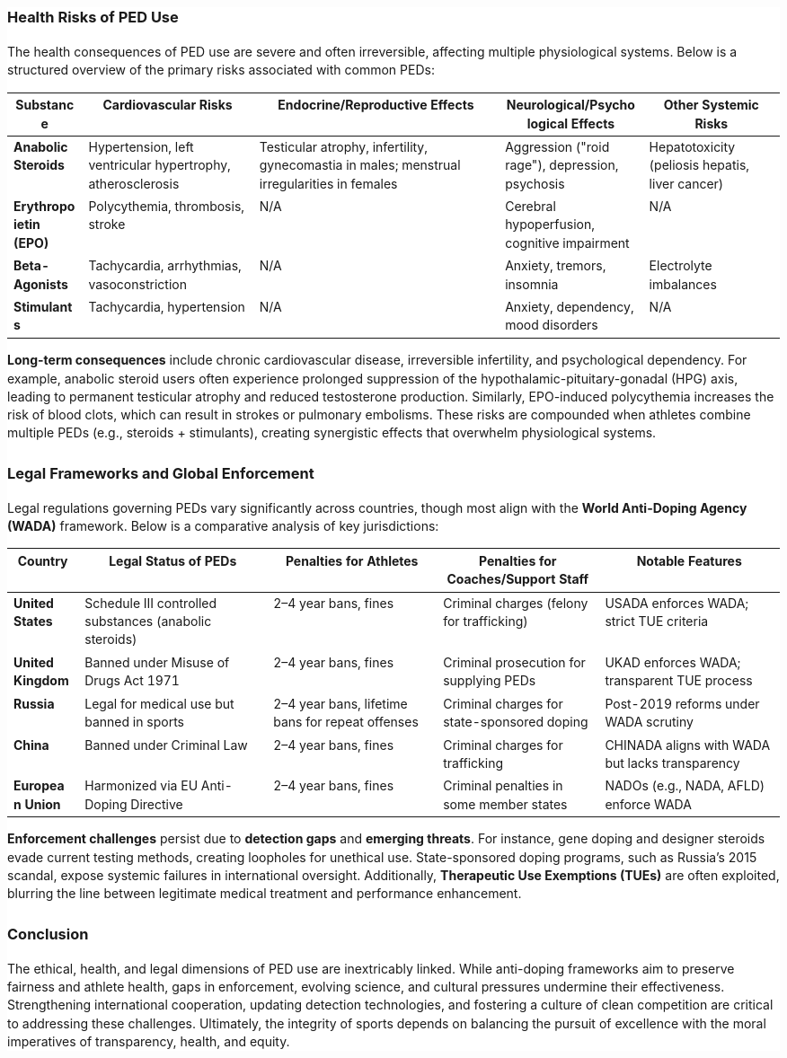 ### **Health Risks of PED Use**  
The health consequences of PED use are severe and often irreversible, affecting multiple physiological systems. Below is a structured overview of the primary risks associated with common PEDs:  

| **Substance** | **Cardiovascular Risks** | **Endocrine/Reproductive Effects** | **Neurological/Psychological Effects** | **Other Systemic Risks** |  
|---------------|--------------------------|------------------------------------|--------------------------------------|--------------------------|  
| **Anabolic Steroids** | Hypertension, left ventricular hypertrophy, atherosclerosis | Testicular atrophy, infertility, gynecomastia in males; menstrual irregularities in females | Aggression ("roid rage"), depression, psychosis | Hepatotoxicity (peliosis hepatis, liver cancer) |  
| **Erythropoietin (EPO)** | Polycythemia, thrombosis, stroke | N/A | Cerebral hypoperfusion, cognitive impairment | N/A |  
| **Beta-Agonists** | Tachycardia, arrhythmias, vasoconstriction | N/A | Anxiety, tremors, insomnia | Electrolyte imbalances |  
| **Stimulants** | Tachycardia, hypertension | N/A | Anxiety, dependency, mood disorders | N/A |  

**Long-term consequences** include chronic cardiovascular disease, irreversible infertility, and psychological dependency. For example, anabolic steroid users often experience prolonged suppression of the hypothalamic-pituitary-gonadal (HPG) axis, leading to permanent testicular atrophy and reduced testosterone production. Similarly, EPO-induced polycythemia increases the risk of blood clots, which can result in strokes or pulmonary embolisms. These risks are compounded when athletes combine multiple PEDs (e.g., steroids + stimulants), creating synergistic effects that overwhelm physiological systems.  

### **Legal Frameworks and Global Enforcement**  
Legal regulations governing PEDs vary significantly across countries, though most align with the **World Anti-Doping Agency (WADA)** framework. Below is a comparative analysis of key jurisdictions:  

| **Country** | **Legal Status of PEDs** | **Penalties for Athletes** | **Penalties for Coaches/Support Staff** | **Notable Features** |  
|-------------|--------------------------|----------------------------|----------------------------------------|----------------------|  
| **United States** | Schedule III controlled substances (anabolic steroids) | 2–4 year bans, fines | Criminal charges (felony for trafficking) | USADA enforces WADA; strict TUE criteria |  
| **United Kingdom** | Banned under Misuse of Drugs Act 1971 | 2–4 year bans, fines | Criminal prosecution for supplying PEDs | UKAD enforces WADA; transparent TUE process |  
| **Russia** | Legal for medical use but banned in sports | 2–4 year bans, lifetime bans for repeat offenses | Criminal charges for state-sponsored doping | Post-2019 reforms under WADA scrutiny |  
| **China** | Banned under Criminal Law | 2–4 year bans, fines | Criminal charges for trafficking | CHINADA aligns with WADA but lacks transparency |  
| **European Union** | Harmonized via EU Anti-Doping Directive | 2–4 year bans, fines | Criminal penalties in some member states | NADOs (e.g., NADA, AFLD) enforce WADA |  

**Enforcement challenges** persist due to **detection gaps** and **emerging threats**. For instance, gene doping and designer steroids evade current testing methods, creating loopholes for unethical use. State-sponsored doping programs, such as Russia’s 2015 scandal, expose systemic failures in international oversight. Additionally, **Therapeutic Use Exemptions (TUEs)** are often exploited, blurring the line between legitimate medical treatment and performance enhancement.  

### **Conclusion**  
The ethical, health, and legal dimensions of PED use are inextricably linked. While anti-doping frameworks aim to preserve fairness and athlete health, gaps in enforcement, evolving science, and cultural pressures undermine their effectiveness. Strengthening international cooperation, updating detection technologies, and fostering a culture of clean competition are critical to addressing these challenges. Ultimately, the integrity of sports depends on balancing the pursuit of excellence with the moral imperatives of transparency, health, and equity.

